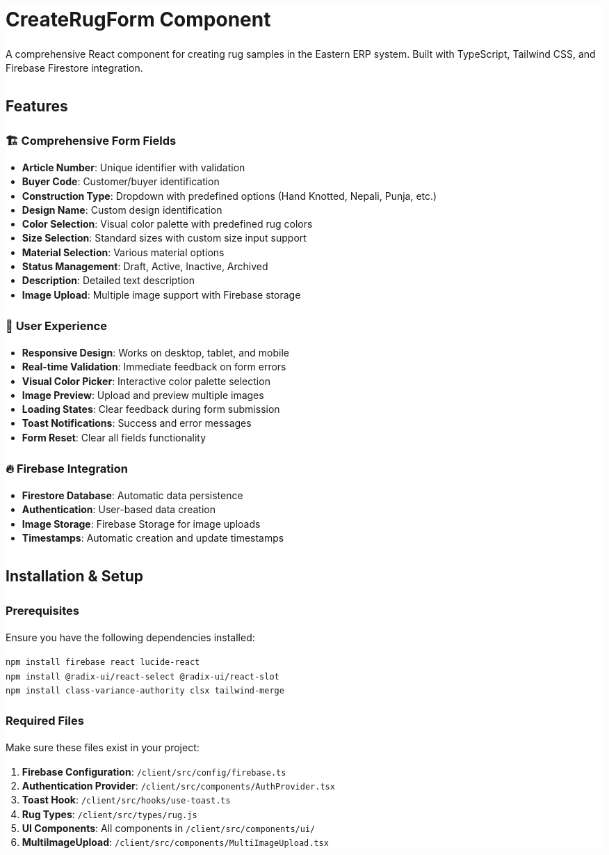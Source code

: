 # CreateRugForm Component

A comprehensive React component for creating rug samples in the Eastern ERP system. Built with TypeScript, Tailwind CSS, and Firebase Firestore integration.

## Features

### 🏗️ **Comprehensive Form Fields**
- **Article Number**: Unique identifier with validation
- **Buyer Code**: Customer/buyer identification
- **Construction Type**: Dropdown with predefined options (Hand Knotted, Nepali, Punja, etc.)
- **Design Name**: Custom design identification
- **Color Selection**: Visual color palette with predefined rug colors
- **Size Selection**: Standard sizes with custom size input support
- **Material Selection**: Various material options
- **Status Management**: Draft, Active, Inactive, Archived
- **Description**: Detailed text description
- **Image Upload**: Multiple image support with Firebase storage

### 🎨 **User Experience**
- **Responsive Design**: Works on desktop, tablet, and mobile
- **Real-time Validation**: Immediate feedback on form errors
- **Visual Color Picker**: Interactive color palette selection
- **Image Preview**: Upload and preview multiple images
- **Loading States**: Clear feedback during form submission
- **Toast Notifications**: Success and error messages
- **Form Reset**: Clear all fields functionality

### 🔥 **Firebase Integration**
- **Firestore Database**: Automatic data persistence
- **Authentication**: User-based data creation
- **Image Storage**: Firebase Storage for image uploads
- **Timestamps**: Automatic creation and update timestamps

## Installation & Setup

### Prerequisites
Ensure you have the following dependencies installed:

```bash
npm install firebase react lucide-react
npm install @radix-ui/react-select @radix-ui/react-slot
npm install class-variance-authority clsx tailwind-merge
```

### Required Files
Make sure these files exist in your project:

1. **Firebase Configuration**: `/client/src/config/firebase.ts`
2. **Authentication Provider**: `/client/src/components/AuthProvider.tsx`
3. **Toast Hook**: `/client/src/hooks/use-toast.ts`
4. **Rug Types**: `/client/src/types/rug.js`
5. **UI Components**: All components in `/client/src/components/ui/`
6. **MultiImageUpload**: `/client/src/components/MultiImageUpload.tsx`
